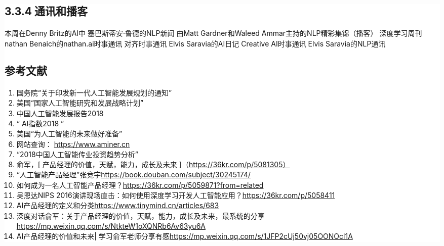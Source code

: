 ## 3.3.4 通讯和播客
本周在Denny Britz的AI中
塞巴斯蒂安·鲁德的NLP新闻
由Matt Gardner和Waleed Ammar主持的NLP精彩集锦（播客）
深度学习周刊
nathan Benaich的nathan.ai时事通讯
对齐时事通讯
Elvis Saravia的AI日记
Creative AI时事通讯
Elvis Saravia的NLP通讯 


## 参考文献 
1. 国务院“关于印发新一代人工智能发展规划的通知”
2. 美国“国家人工智能研究和发展战略计划”
3. 中国人工智能发展报告2018
4.  “ AI指数2018 ”
5. 美国“为人工智能的未来做好准备”
6. 网站查询： https://www.aminer.cn
7. “2018中国人工智能传业投资趋势分析”
8. 俞军，[ 产品经理的价值，天赋，能力，成长及未来 ]（https://36kr.com/p/5081305）
9. “人工智能产品经理”张竞宇<https://book.douban.com/subject/30245174/>
10. 如何成为一名人工智能产品经理？<https://36kr.com/p/5059871?from=related>
11. 吴恩达NIPS 2016演讲现场直击：如何使用深度学习开发人工智能应用？<https://36kr.com/p/5058411>
12. AI产品经理的定义和分类<https://www.tinymind.cn/articles/683>
13. 深度对话俞军：关于产品经理的价值，天赋，能力，成长及未来，最系统的分享<https://mp.weixin.qq.com/s/NtkteW1oXQNRb6Av63yu6A>
14. AI产品经理的价值和未来| 学习俞军老师分享有感<https://mp.weixin.qq.com/s/1JFP2cUj50vj05OONOcl1A>
